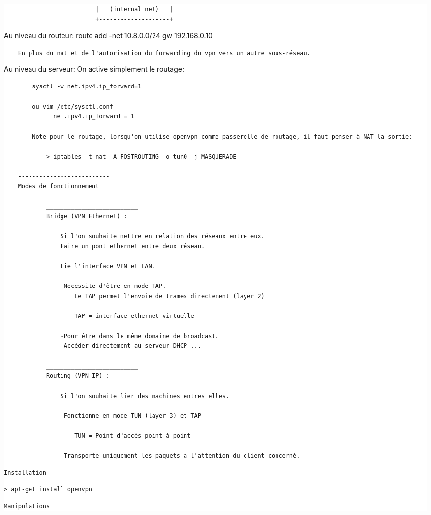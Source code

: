                               |   (internal net)   |
                              +--------------------+


   Au niveau du routeur:
        route add -net 10.8.0.0/24 gw 192.168.0.10

        En plus du nat et de l'autorisation du forwarding du vpn vers un autre sous-réseau.

   Au niveau du serveur:
        On active simplement le routage:

            sysctl -w net.ipv4.ip_forward=1

            ou vim /etc/sysctl.conf
                  net.ipv4.ip_forward = 1

            Note pour le routage, lorsqu'on utilise openvpn comme passerelle de routage, il faut penser à NAT la sortie:

                > iptables -t nat -A POSTROUTING -o tun0 -j MASQUERADE

        --------------------------
        Modes de fonctionnement
        --------------------------
                __________________________
                Bridge (VPN Ethernet) :

                    Si l'on souhaite mettre en relation des réseaux entre eux.
                    Faire un pont ethernet entre deux réseau.

                    Lie l'interface VPN et LAN.

                    -Necessite d'être en mode TAP.
                        Le TAP permet l'envoie de trames directement (layer 2)

                        TAP = interface ethernet virtuelle

                    -Pour être dans le même domaine de broadcast.
                    -Accéder directement au serveur DHCP ...

                __________________________
                Routing (VPN IP) :

                    Si l'on souhaite lier des machines entres elles.

                    -Fonctionne en mode TUN (layer 3) et TAP

                        TUN = Point d'accès point à point

                    -Transporte uniquement les paquets à l'attention du client concerné.

~~~~~~~~~~~~~~~~~~~~~~~~~~
Installation
~~~~~~~~~~~~~~~~~~~~~~~~~~

    > apt-get install openvpn


~~~~~~~~~~~~~~~~~~~~~~~~~~
Manipulations
~~~~~~~~~~~~~~~~~~~~~~~~~~
